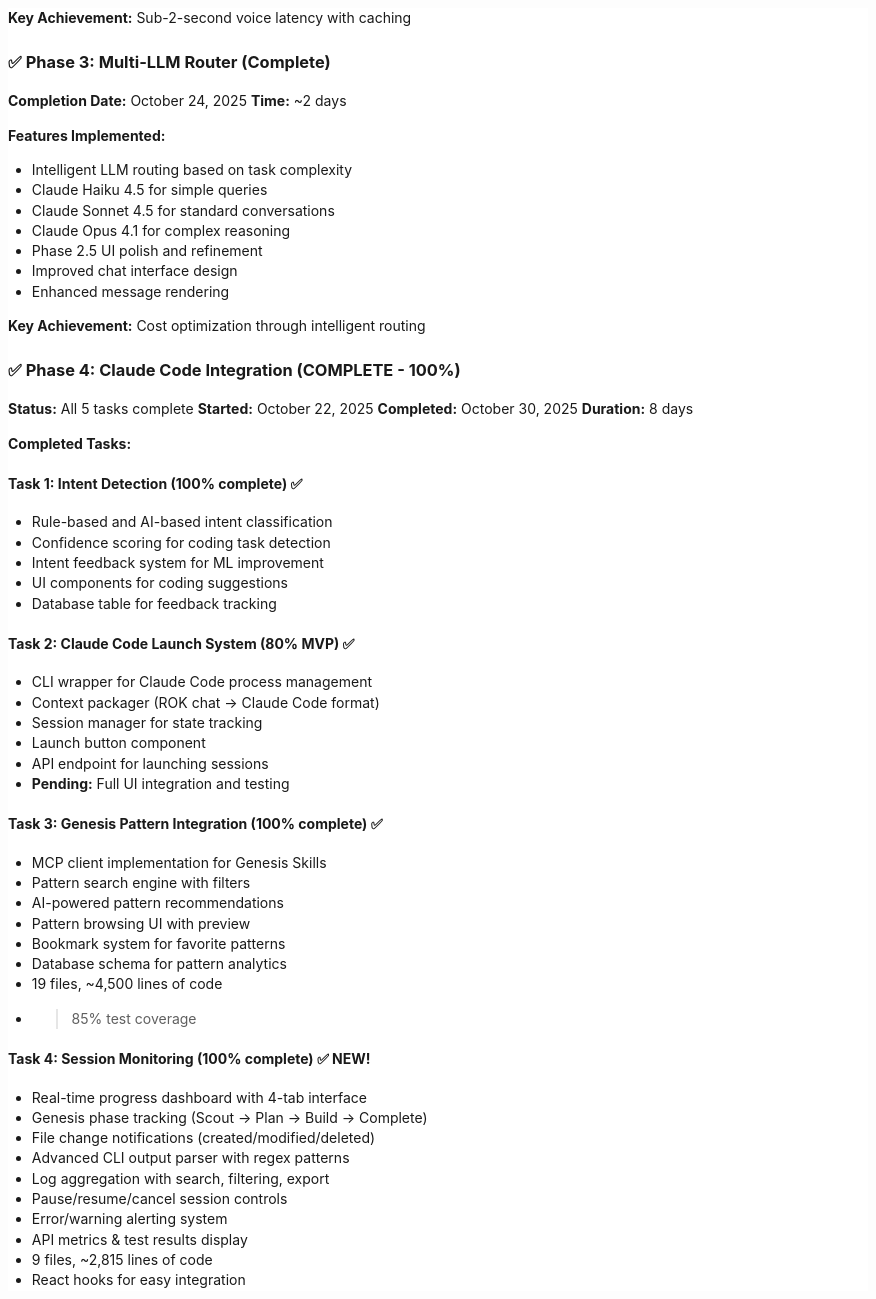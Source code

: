 **Key Achievement:** Sub-2-second voice latency with caching

### ✅ Phase 3: Multi-LLM Router (Complete)

**Completion Date:** October 24, 2025
**Time:** ~2 days

**Features Implemented:**
- Intelligent LLM routing based on task complexity
- Claude Haiku 4.5 for simple queries
- Claude Sonnet 4.5 for standard conversations
- Claude Opus 4.1 for complex reasoning
- Phase 2.5 UI polish and refinement
- Improved chat interface design
- Enhanced message rendering

**Key Achievement:** Cost optimization through intelligent routing

### ✅ Phase 4: Claude Code Integration (COMPLETE - 100%)

**Status:** All 5 tasks complete
**Started:** October 22, 2025
**Completed:** October 30, 2025
**Duration:** 8 days

**Completed Tasks:**

#### Task 1: Intent Detection (100% complete) ✅
- Rule-based and AI-based intent classification
- Confidence scoring for coding task detection
- Intent feedback system for ML improvement
- UI components for coding suggestions
- Database table for feedback tracking

#### Task 2: Claude Code Launch System (80% MVP) ✅
- CLI wrapper for Claude Code process management
- Context packager (ROK chat → Claude Code format)
- Session manager for state tracking
- Launch button component
- API endpoint for launching sessions
- **Pending:** Full UI integration and testing

#### Task 3: Genesis Pattern Integration (100% complete) ✅
- MCP client implementation for Genesis Skills
- Pattern search engine with filters
- AI-powered pattern recommendations
- Pattern browsing UI with preview
- Bookmark system for favorite patterns
- Database schema for pattern analytics
- 19 files, ~4,500 lines of code
- >85% test coverage

#### Task 4: Session Monitoring (100% complete) ✅ NEW!
- Real-time progress dashboard with 4-tab interface
- Genesis phase tracking (Scout → Plan → Build → Complete)
- File change notifications (created/modified/deleted)
- Advanced CLI output parser with regex patterns
- Log aggregation with search, filtering, export
- Pause/resume/cancel session controls
- Error/warning alerting system
- API metrics & test results display
- 9 files, ~2,815 lines of code
- React hooks for easy integration
